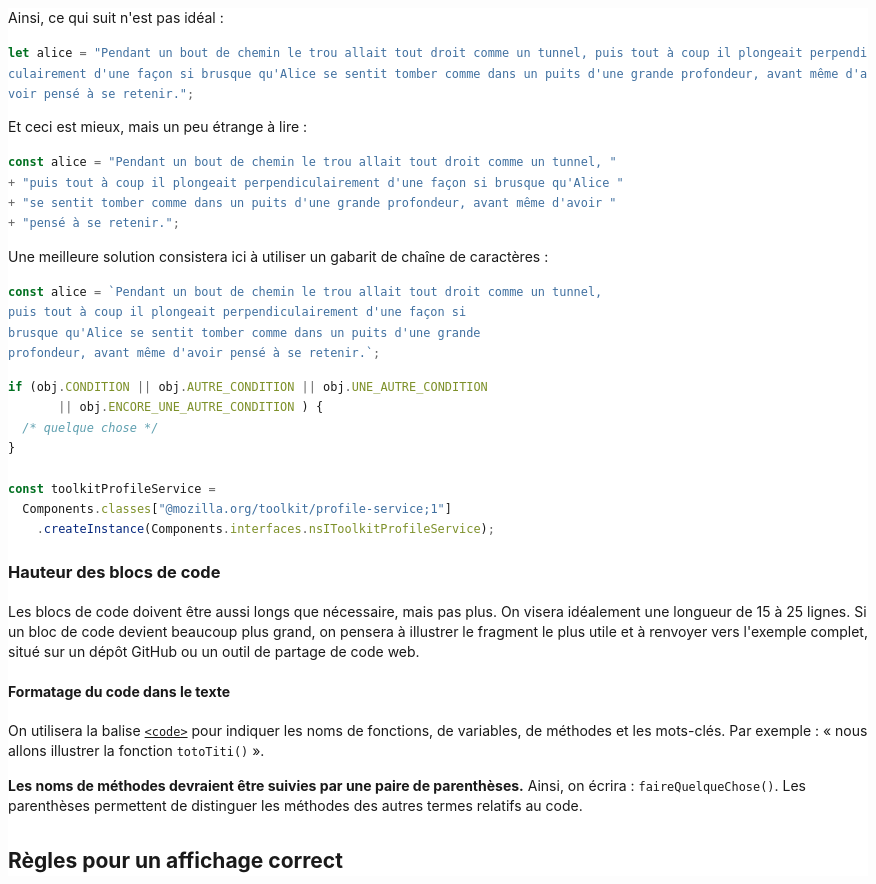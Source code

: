 Ainsi, ce qui suit n'est pas idéal&nbsp;:

```js example-bad
let alice = "Pendant un bout de chemin le trou allait tout droit comme un tunnel, puis tout à coup il plongeait perpendiculairement d'une façon si brusque qu'Alice se sentit tomber comme dans un puits d'une grande profondeur, avant même d'avoir pensé à se retenir.";
```

Et ceci est mieux, mais un peu étrange à lire&nbsp;:

```js
const alice = "Pendant un bout de chemin le trou allait tout droit comme un tunnel, "
+ "puis tout à coup il plongeait perpendiculairement d'une façon si brusque qu'Alice "
+ "se sentit tomber comme dans un puits d'une grande profondeur, avant même d'avoir "
+ "pensé à se retenir.";
```

Une meilleure solution consistera ici à utiliser un gabarit de chaîne de caractères&nbsp;:

```js example-good
const alice = `Pendant un bout de chemin le trou allait tout droit comme un tunnel,
puis tout à coup il plongeait perpendiculairement d'une façon si
brusque qu'Alice se sentit tomber comme dans un puits d'une grande
profondeur, avant même d'avoir pensé à se retenir.`;
```

```js example-good
if (obj.CONDITION || obj.AUTRE_CONDITION || obj.UNE_AUTRE_CONDITION
       || obj.ENCORE_UNE_AUTRE_CONDITION ) {
  /* quelque chose */
}

const toolkitProfileService =
  Components.classes["@mozilla.org/toolkit/profile-service;1"]
    .createInstance(Components.interfaces.nsIToolkitProfileService);
```

### Hauteur des blocs de code

Les blocs de code doivent être aussi longs que nécessaire, mais pas plus. On visera idéalement une longueur de 15 à 25 lignes. Si un bloc de code devient beaucoup plus grand, on pensera à illustrer le fragment le plus utile et à renvoyer vers l'exemple complet, situé sur un dépôt GitHub ou un outil de partage de code web.

#### Formatage du code dans le texte

On utilisera la balise [`<code>`](/fr/docs/Web/HTML/Element/code) pour indiquer les noms de fonctions, de variables, de méthodes et les mots-clés.
Par exemple&nbsp;: «&nbsp;nous allons illustrer la fonction `totoTiti()`&nbsp;».

**Les noms de méthodes devraient être suivies par une paire de parenthèses.** Ainsi, on écrira&nbsp;: `faireQuelqueChose()`. Les parenthèses permettent de distinguer les méthodes des autres termes relatifs au code.

## Règles pour un affichage correct
